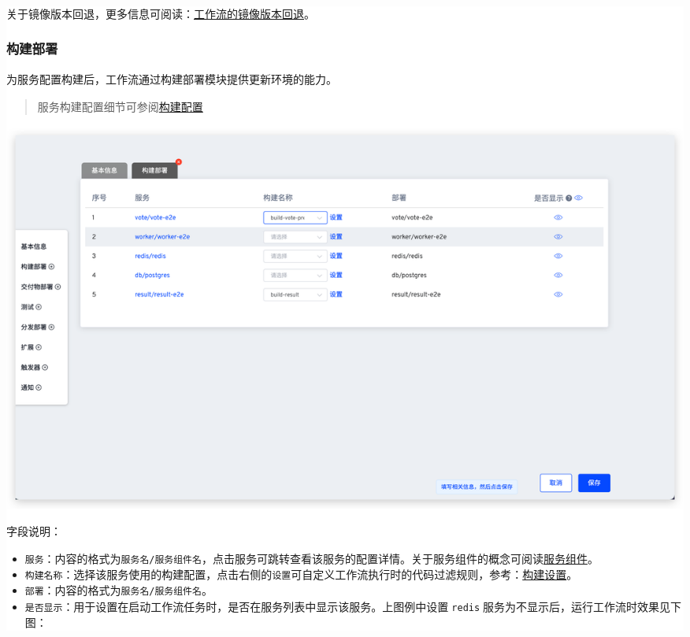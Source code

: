 关于镜像版本回退，更多信息可阅读：[工作流的镜像版本回退](/dev/workflow/image/rollback/)。


### 构建部署

为服务配置构建后，工作流通过构建部署模块提供更新环境的能力。

> 服务构建配置细节可参阅[构建配置](/dev/project/build/)

![workflow](../_images/workflow_build.png)

字段说明：

- `服务`：内容的格式为`服务名/服务组件名`，点击服务可跳转查看该服务的配置详情。关于服务组件的概念可阅读[服务组件](/dev/quick-start/concepts/#服务组件)。
- `构建名称`：选择该服务使用的构建配置，点击右侧的`设置`可自定义工作流执行时的代码过滤规则，参考：[构建设置](#构建设置)。
- `部署`：内容的格式为`服务名/服务组件名`。
- `是否显示`：用于设置在启动工作流任务时，是否在服务列表中显示该服务。上图例中设置 `redis` 服务为不显示后，运行工作流时效果见下图：
